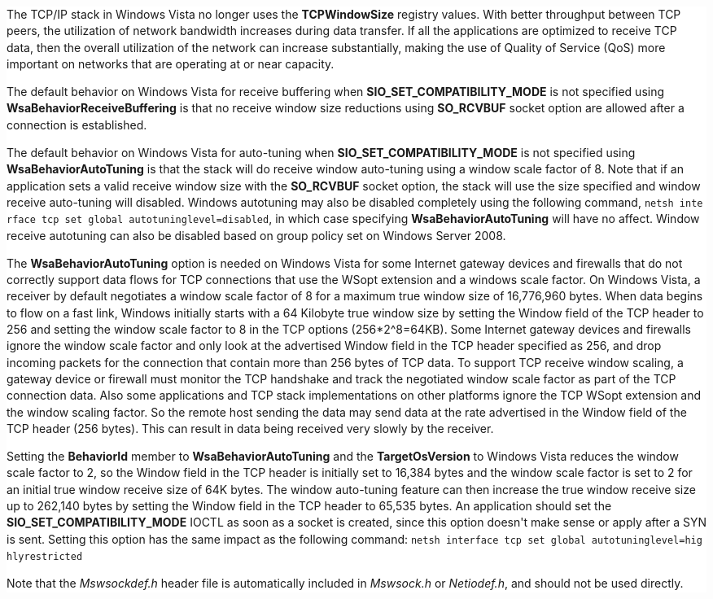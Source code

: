 The TCP/IP stack in Windows Vista no longer uses the **TCPWindowSize** registry values.
With better throughput between TCP peers, the utilization of network bandwidth increases during data transfer.
If all the applications are optimized to receive TCP data, then the overall utilization of the network can increase substantially, making the use of Quality of Service (QoS) more important on networks that are operating at or near capacity.

The default behavior on Windows Vista for receive buffering when **SIO\_SET\_COMPATIBILITY\_MODE** is not specified using **WsaBehaviorReceiveBuffering** is that no receive window size reductions using **SO\_RCVBUF** socket option are allowed after a connection is established.

The default behavior on Windows Vista for auto-tuning when **SIO\_SET\_COMPATIBILITY\_MODE** is not specified using **WsaBehaviorAutoTuning** is that the stack will do receive window auto-tuning using a window scale factor of 8.
Note that if an application sets a valid receive window size with the **SO\_RCVBUF** socket option, the stack will use the size specified and window receive auto-tuning will disabled.
Windows autotuning may also be disabled completely using the following command, `netsh interface tcp set global autotuninglevel=disabled`, in which case specifying **WsaBehaviorAutoTuning** will have no affect.
Window receive autotuning can also be disabled based on group policy set on Windows Server 2008.

The **WsaBehaviorAutoTuning** option is needed on Windows Vista for some Internet gateway devices and firewalls that do not correctly support data flows for TCP connections that use the WSopt extension and a windows scale factor.
On Windows Vista, a receiver by default negotiates a window scale factor of 8 for a maximum true window size of 16,776,960 bytes.
When data begins to flow on a fast link, Windows initially starts with a 64 Kilobyte true window size by setting the Window field of the TCP header to 256 and setting the window scale factor to 8 in the TCP options (256*2^8=64KB).
Some Internet gateway devices and firewalls ignore the window scale factor and only look at the advertised Window field in the TCP header specified as 256, and drop incoming packets for the connection that contain more than 256 bytes of TCP data.
To support TCP receive window scaling, a gateway device or firewall must monitor the TCP handshake and track the negotiated window scale factor as part of the TCP connection data.
Also some applications and TCP stack implementations on other platforms ignore the TCP WSopt extension and the window scaling factor.
So the remote host sending the data may send data at the rate advertised in the Window field of the TCP header (256 bytes).
This can result in data being received very slowly by the receiver.

Setting the **BehaviorId** member to **WsaBehaviorAutoTuning** and the **TargetOsVersion** to Windows Vista reduces the window scale factor to 2, so the Window field in the TCP header is initially set to 16,384 bytes and the window scale factor is set to 2 for an initial true window receive size of 64K bytes.
The window auto-tuning feature can then increase the true window receive size up to 262,140 bytes by setting the Window field in the TCP header to 65,535 bytes.
An application should set the **SIO\_SET\_COMPATIBILITY\_MODE** IOCTL as soon as a socket is created, since this option doesn't make sense or apply after a SYN is sent.
Setting this option has the same impact as the following command: `netsh interface tcp set global autotuninglevel=highlyrestricted`

Note that the *Mswsockdef.h* header file is automatically included in *Mswsock.h* or *Netiodef.h*, and should not be used directly.
